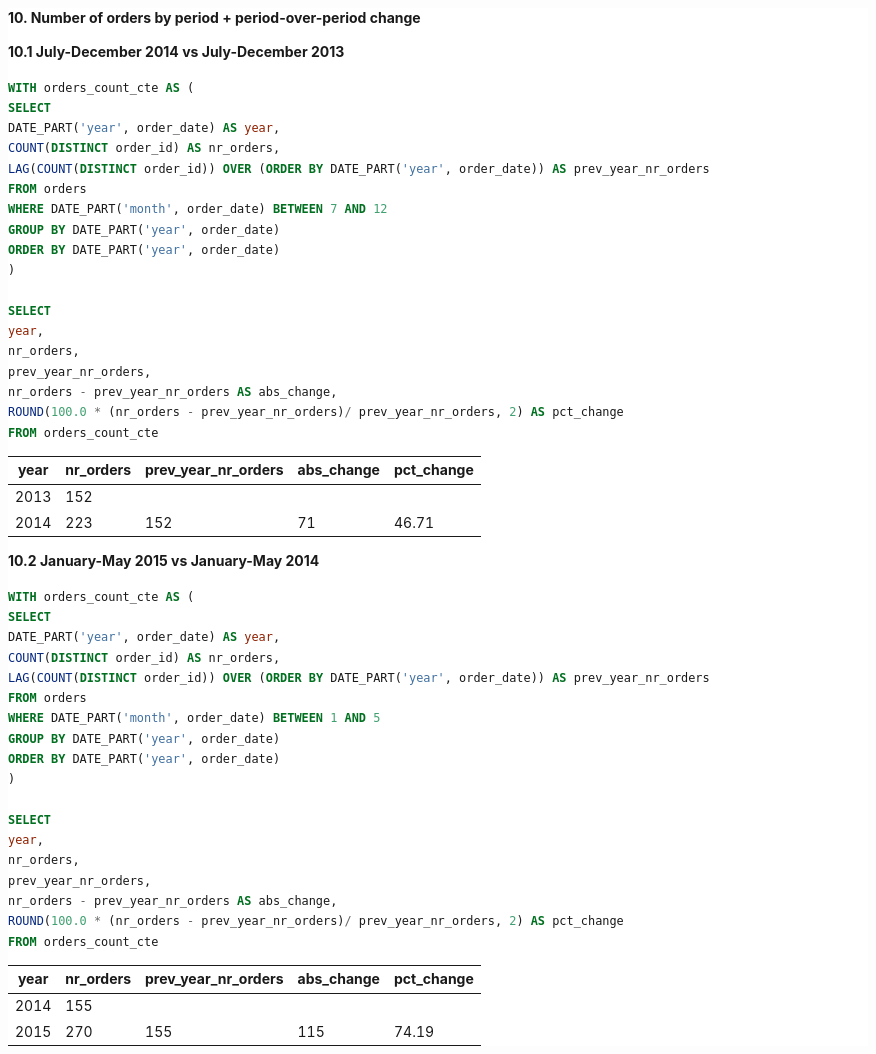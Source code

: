 **10. Number of orders by period + period-over-period change**

**10.1 July-December 2014 vs July-December 2013**

```sql
WITH orders_count_cte AS (
SELECT
DATE_PART('year', order_date) AS year,
COUNT(DISTINCT order_id) AS nr_orders,
LAG(COUNT(DISTINCT order_id)) OVER (ORDER BY DATE_PART('year', order_date)) AS prev_year_nr_orders
FROM orders 
WHERE DATE_PART('month', order_date) BETWEEN 7 AND 12
GROUP BY DATE_PART('year', order_date)
ORDER BY DATE_PART('year', order_date)
)

SELECT
year,
nr_orders,
prev_year_nr_orders,
nr_orders - prev_year_nr_orders AS abs_change,
ROUND(100.0 * (nr_orders - prev_year_nr_orders)/ prev_year_nr_orders, 2) AS pct_change
FROM orders_count_cte
```
| year | nr_orders | prev_year_nr_orders | abs_change | pct_change |
|------|-----------|---------------------|------------|------------|
| 2013 | 152       |                     |            |            |
| 2014 | 223       | 152                 | 71         | 46.71      |

**10.2 January-May 2015 vs January-May 2014**

```sql
WITH orders_count_cte AS (
SELECT
DATE_PART('year', order_date) AS year,
COUNT(DISTINCT order_id) AS nr_orders,
LAG(COUNT(DISTINCT order_id)) OVER (ORDER BY DATE_PART('year', order_date)) AS prev_year_nr_orders
FROM orders 
WHERE DATE_PART('month', order_date) BETWEEN 1 AND 5
GROUP BY DATE_PART('year', order_date)
ORDER BY DATE_PART('year', order_date)
)

SELECT
year,
nr_orders,
prev_year_nr_orders,
nr_orders - prev_year_nr_orders AS abs_change,
ROUND(100.0 * (nr_orders - prev_year_nr_orders)/ prev_year_nr_orders, 2) AS pct_change
FROM orders_count_cte
```
| year | nr_orders | prev_year_nr_orders | abs_change | pct_change |
|------|-----------|---------------------|------------|------------|
| 2014 | 155       |                     |            |            |
| 2015 | 270       | 155                 | 115        | 74.19      |
